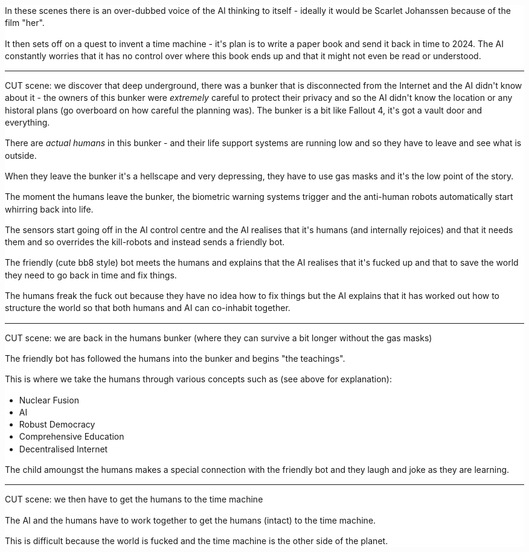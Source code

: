 In these scenes there is an over-dubbed voice of the AI thinking to itself - ideally it would be Scarlet Johanssen because of the film "her".

It then sets off on a quest to invent a time machine - it's plan is to write a paper book and send it back in time to 2024.  The AI constantly worries that it has no control over where this book ends up and that it might not even be read or understood.

-------------------------------------------------------------------------------------------------------------------------------------

CUT scene: we discover that deep underground, there was a bunker that is disconnected from the Internet and the AI didn't know about it - the owners of this bunker were *extremely* careful to protect their privacy and so the AI didn't know the location or any historal plans (go overboard on how careful the planning was).  The bunker is a bit like Fallout 4, it's got a vault door and everything.

There are *actual humans* in this bunker - and their life support systems are running low and so they have to leave and see what is outside.

When they leave the bunker it's a hellscape and very depressing, they have to use gas masks and it's the low point of the story.

The moment the humans leave the bunker, the biometric warning systems trigger and the anti-human robots automatically start whirring back into life.

The sensors start going off in the AI control centre and the AI realises that it's humans (and internally rejoices) and that it needs them and so overrides the kill-robots and instead sends a friendly bot.

The friendly (cute bb8 style) bot meets the humans and explains that the AI realises that it's fucked up and that to save the world they need to go back in time and fix things.

The humans freak the fuck out because they have no idea how to fix things but the AI explains that it has worked out how to structure the world so that both humans and AI can co-inhabit together.

-------------------------------------------------------------------------------------------------------------------------------------

CUT scene: we are back in the humans bunker (where they can survive a bit longer without the gas masks)

The friendly bot has followed the humans into the bunker and begins "the teachings".

This is where we take the humans through various concepts such as (see above for explanation):

 * Nuclear Fusion
 * AI
 * Robust Democracy
 * Comprehensive Education
 * Decentralised Internet

The child amoungst the humans makes a special connection with the friendly bot and they laugh and joke as they are learning.

-------------------------------------------------------------------------------------------------------------------------------------

CUT scene: we then have to get the humans to the time machine

The AI and the humans have to work together to get the humans (intact) to the time machine.

This is difficult because the world is fucked and the time machine is the other side of the planet.
